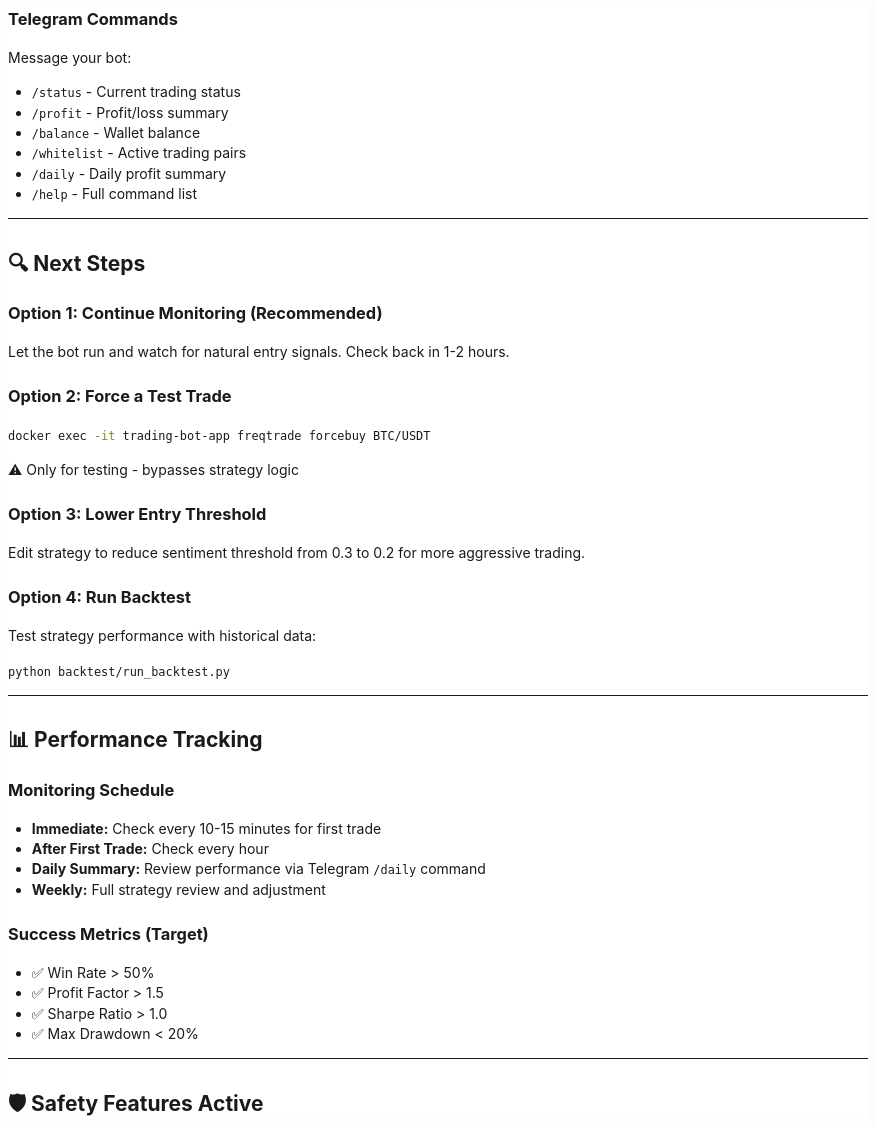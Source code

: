### Telegram Commands
Message your bot:
- `/status` - Current trading status
- `/profit` - Profit/loss summary
- `/balance` - Wallet balance
- `/whitelist` - Active trading pairs
- `/daily` - Daily profit summary
- `/help` - Full command list

---

## 🔍 Next Steps

### Option 1: Continue Monitoring (Recommended)
Let the bot run and watch for natural entry signals. Check back in 1-2 hours.

### Option 2: Force a Test Trade
```bash
docker exec -it trading-bot-app freqtrade forcebuy BTC/USDT
```
⚠️ Only for testing - bypasses strategy logic

### Option 3: Lower Entry Threshold
Edit strategy to reduce sentiment threshold from 0.3 to 0.2 for more aggressive trading.

### Option 4: Run Backtest
Test strategy performance with historical data:
```bash
python backtest/run_backtest.py
```

---

## 📊 Performance Tracking

### Monitoring Schedule
- **Immediate:** Check every 10-15 minutes for first trade
- **After First Trade:** Check every hour
- **Daily Summary:** Review performance via Telegram `/daily` command
- **Weekly:** Full strategy review and adjustment

### Success Metrics (Target)
- ✅ Win Rate > 50%
- ✅ Profit Factor > 1.5
- ✅ Sharpe Ratio > 1.0
- ✅ Max Drawdown < 20%

---

## 🛡️ Safety Features Active
